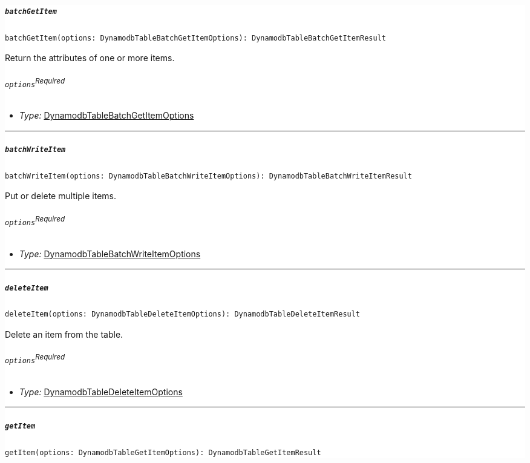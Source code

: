 
##### `batchGetItem` <a name="batchGetItem" id="@winglang/sdk.ex.DynamodbTableClientBase.batchGetItem"></a>

```wing
batchGetItem(options: DynamodbTableBatchGetItemOptions): DynamodbTableBatchGetItemResult
```

Return the attributes of one or more items.

###### `options`<sup>Required</sup> <a name="options" id="@winglang/sdk.ex.DynamodbTableClientBase.batchGetItem.parameter.options"></a>

- *Type:* <a href="#@winglang/sdk.ex.DynamodbTableBatchGetItemOptions">DynamodbTableBatchGetItemOptions</a>

---

##### `batchWriteItem` <a name="batchWriteItem" id="@winglang/sdk.ex.DynamodbTableClientBase.batchWriteItem"></a>

```wing
batchWriteItem(options: DynamodbTableBatchWriteItemOptions): DynamodbTableBatchWriteItemResult
```

Put or delete multiple items.

###### `options`<sup>Required</sup> <a name="options" id="@winglang/sdk.ex.DynamodbTableClientBase.batchWriteItem.parameter.options"></a>

- *Type:* <a href="#@winglang/sdk.ex.DynamodbTableBatchWriteItemOptions">DynamodbTableBatchWriteItemOptions</a>

---

##### `deleteItem` <a name="deleteItem" id="@winglang/sdk.ex.DynamodbTableClientBase.deleteItem"></a>

```wing
deleteItem(options: DynamodbTableDeleteItemOptions): DynamodbTableDeleteItemResult
```

Delete an item from the table.

###### `options`<sup>Required</sup> <a name="options" id="@winglang/sdk.ex.DynamodbTableClientBase.deleteItem.parameter.options"></a>

- *Type:* <a href="#@winglang/sdk.ex.DynamodbTableDeleteItemOptions">DynamodbTableDeleteItemOptions</a>

---

##### `getItem` <a name="getItem" id="@winglang/sdk.ex.DynamodbTableClientBase.getItem"></a>

```wing
getItem(options: DynamodbTableGetItemOptions): DynamodbTableGetItemResult
```
